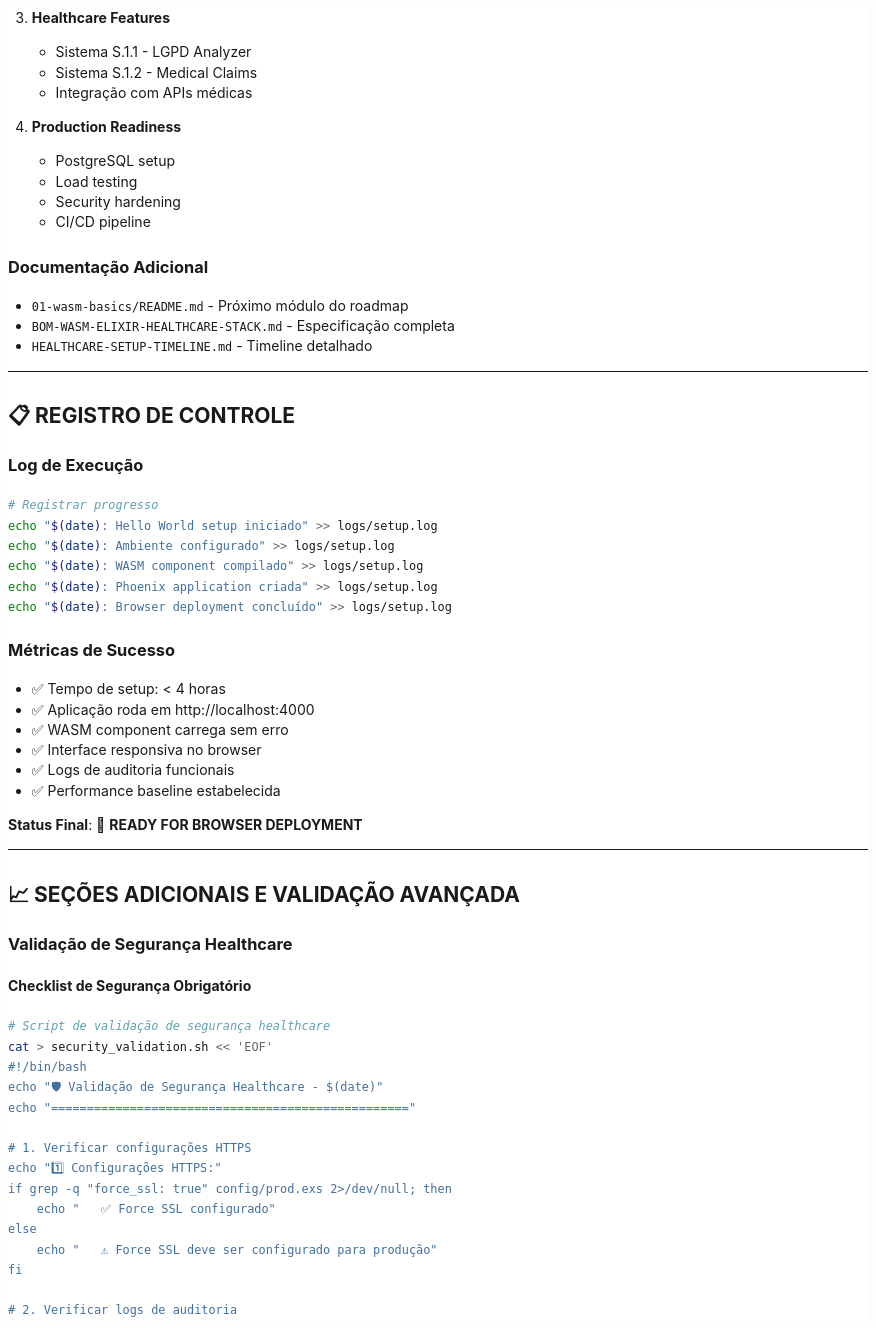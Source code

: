 3. **Healthcare Features**
   - Sistema S.1.1 - LGPD Analyzer
   - Sistema S.1.2 - Medical Claims
   - Integração com APIs médicas

4. **Production Readiness**
   - PostgreSQL setup
   - Load testing
   - Security hardening
   - CI/CD pipeline

### **Documentação Adicional**
- `01-wasm-basics/README.md` - Próximo módulo do roadmap
- `BOM-WASM-ELIXIR-HEALTHCARE-STACK.md` - Especificação completa
- `HEALTHCARE-SETUP-TIMELINE.md` - Timeline detalhado

---

## 📋 **REGISTRO DE CONTROLE**

### **Log de Execução**
```bash
# Registrar progresso
echo "$(date): Hello World setup iniciado" >> logs/setup.log
echo "$(date): Ambiente configurado" >> logs/setup.log
echo "$(date): WASM component compilado" >> logs/setup.log
echo "$(date): Phoenix application criada" >> logs/setup.log
echo "$(date): Browser deployment concluído" >> logs/setup.log
```

### **Métricas de Sucesso**
- ✅ Tempo de setup: < 4 horas
- ✅ Aplicação roda em http://localhost:4000
- ✅ WASM component carrega sem erro
- ✅ Interface responsiva no browser
- ✅ Logs de auditoria funcionais
- ✅ Performance baseline estabelecida

**Status Final**: 🎯 **READY FOR BROWSER DEPLOYMENT**

---

## 📈 **SEÇÕES ADICIONAIS E VALIDAÇÃO AVANÇADA**

### **Validação de Segurança Healthcare**

#### **Checklist de Segurança Obrigatório**
```bash
# Script de validação de segurança healthcare
cat > security_validation.sh << 'EOF'
#!/bin/bash
echo "🛡️ Validação de Segurança Healthcare - $(date)"
echo "=================================================="

# 1. Verificar configurações HTTPS
echo "1️⃣ Configurações HTTPS:"
if grep -q "force_ssl: true" config/prod.exs 2>/dev/null; then
    echo "   ✅ Force SSL configurado"
else
    echo "   ⚠️ Force SSL deve ser configurado para produção"
fi

# 2. Verificar logs de auditoria
```